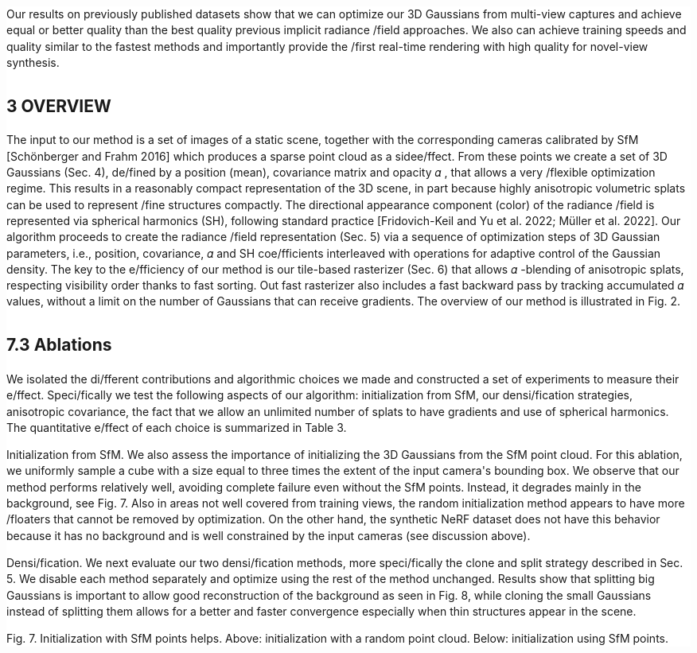 Our results on previously published datasets show that we can optimize our 3D Gaussians from multi-view captures and achieve equal or better quality than the best quality previous implicit radiance /field approaches. We also can achieve training speeds and quality similar to the fastest methods and importantly provide the /first real-time rendering with high quality for novel-view synthesis.

## 3 OVERVIEW

The input to our method is a set of images of a static scene, together with the corresponding cameras calibrated by SfM [Schönberger and Frahm 2016] which produces a sparse point cloud as a sidee/ffect. From these points we create a set of 3D Gaussians (Sec. 4), de/fined by a position (mean), covariance matrix and opacity 𝛼 , that allows a very /flexible optimization regime. This results in a reasonably compact representation of the 3D scene, in part because highly anisotropic volumetric splats can be used to represent /fine structures compactly. The directional appearance component (color) of the radiance /field is represented via spherical harmonics (SH), following standard practice [Fridovich-Keil and Yu et al. 2022; Müller et al. 2022]. Our algorithm proceeds to create the radiance /field representation (Sec. 5) via a sequence of optimization steps of 3D Gaussian parameters, i.e., position, covariance, 𝛼 and SH coe/fficients interleaved with operations for adaptive control of the Gaussian density. The key to the e/fficiency of our method is our tile-based rasterizer (Sec. 6) that allows 𝛼 -blending of anisotropic splats, respecting visibility order thanks to fast sorting. Out fast rasterizer also includes a fast backward pass by tracking accumulated 𝛼 values, without a limit on the number of Gaussians that can receive gradients. The overview of our method is illustrated in Fig. 2.

## 7.3 Ablations

We isolated the di/fferent contributions and algorithmic choices we made and constructed a set of experiments to measure their e/ffect. Speci/fically we test the following aspects of our algorithm: initialization from SfM, our densi/fication strategies, anisotropic covariance, the fact that we allow an unlimited number of splats to have gradients and use of spherical harmonics. The quantitative e/ffect of each choice is summarized in Table 3.

Initialization from SfM. We also assess the importance of initializing the 3D Gaussians from the SfM point cloud. For this ablation, we uniformly sample a cube with a size equal to three times the extent of the input camera's bounding box. We observe that our method performs relatively well, avoiding complete failure even without the SfM points. Instead, it degrades mainly in the background, see Fig. 7. Also in areas not well covered from training views, the random initialization method appears to have more /floaters that cannot be removed by optimization. On the other hand, the synthetic NeRF dataset does not have this behavior because it has no background and is well constrained by the input cameras (see discussion above).

Densi/fication. We next evaluate our two densi/fication methods, more speci/fically the clone and split strategy described in Sec. 5. We disable each method separately and optimize using the rest of the method unchanged. Results show that splitting big Gaussians is important to allow good reconstruction of the background as seen in Fig. 8, while cloning the small Gaussians instead of splitting them allows for a better and faster convergence especially when thin structures appear in the scene.







Fig. 7. Initialization with SfM points helps. Above: initialization with a random point cloud. Below: initialization using SfM points.
